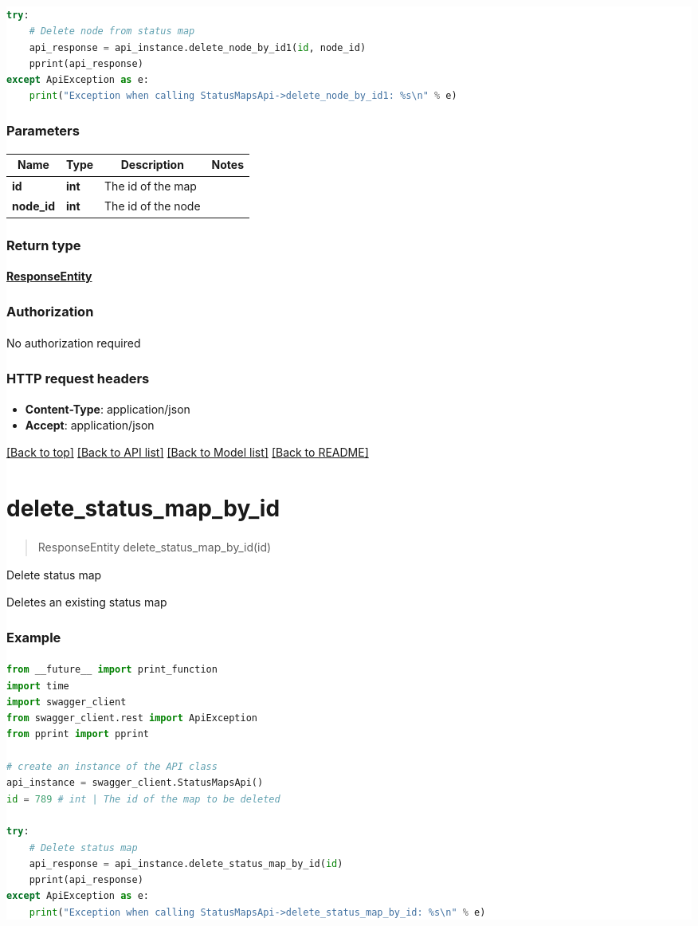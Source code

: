 ```python
try:
    # Delete node from status map
    api_response = api_instance.delete_node_by_id1(id, node_id)
    pprint(api_response)
except ApiException as e:
    print("Exception when calling StatusMapsApi->delete_node_by_id1: %s\n" % e)
```

### Parameters

Name | Type | Description  | Notes
------------- | ------------- | ------------- | -------------
 **id** | **int**| The id of the map | 
 **node_id** | **int**| The id of the node | 

### Return type

[**ResponseEntity**](ResponseEntity.md)

### Authorization

No authorization required

### HTTP request headers

 - **Content-Type**: application/json
 - **Accept**: application/json

[[Back to top]](#) [[Back to API list]](../README.md#documentation-for-api-endpoints) [[Back to Model list]](../README.md#documentation-for-models) [[Back to README]](../README.md)

# **delete_status_map_by_id**
> ResponseEntity delete_status_map_by_id(id)

Delete status map

Deletes an existing status map

### Example
```python
from __future__ import print_function
import time
import swagger_client
from swagger_client.rest import ApiException
from pprint import pprint

# create an instance of the API class
api_instance = swagger_client.StatusMapsApi()
id = 789 # int | The id of the map to be deleted

try:
    # Delete status map
    api_response = api_instance.delete_status_map_by_id(id)
    pprint(api_response)
except ApiException as e:
    print("Exception when calling StatusMapsApi->delete_status_map_by_id: %s\n" % e)
```
